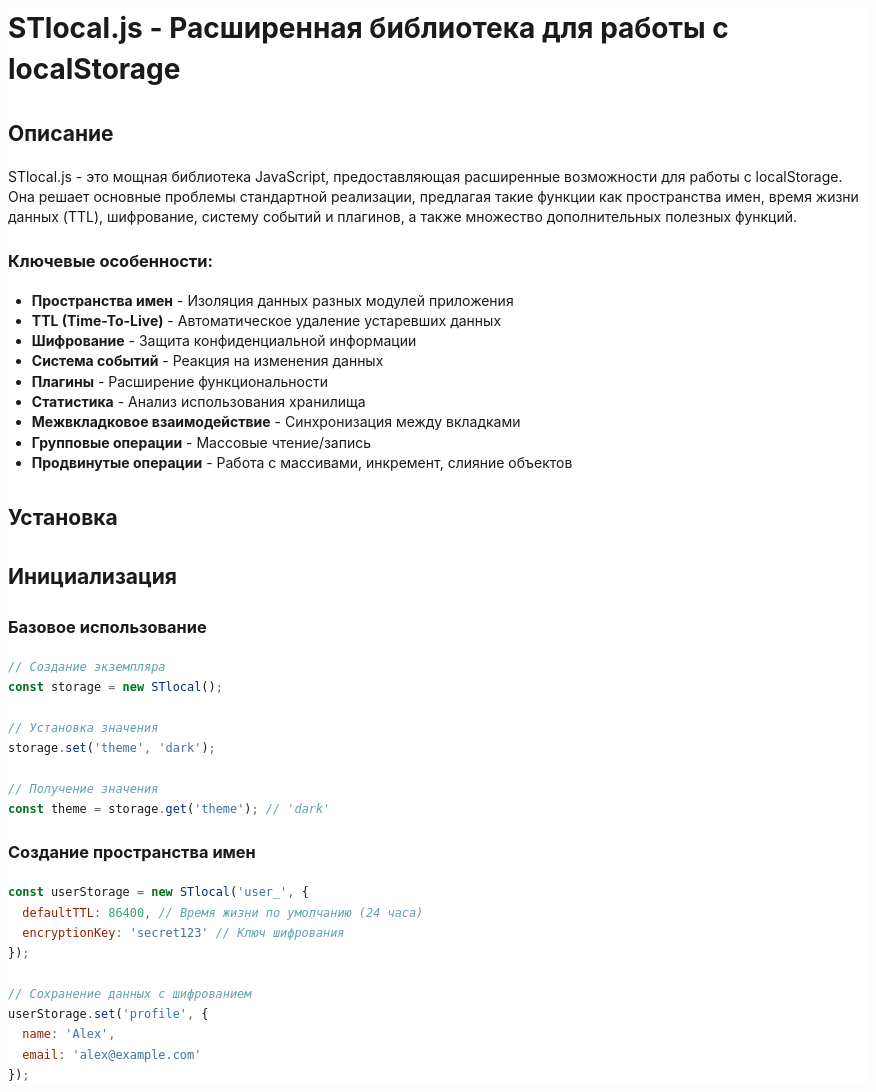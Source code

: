 # STlocal.js - Расширенная библиотека для работы с localStorage

## Описание

STlocal.js - это мощная библиотека JavaScript, предоставляющая расширенные возможности для работы с localStorage. Она решает основные проблемы стандартной реализации, предлагая такие функции как пространства имен, время жизни данных (TTL), шифрование, систему событий и плагинов, а также множество дополнительных полезных функций.

### Ключевые особенности:
- **Пространства имен** - Изоляция данных разных модулей приложения
- **TTL (Time-To-Live)** - Автоматическое удаление устаревших данных
- **Шифрование** - Защита конфиденциальной информации
- **Система событий** - Реакция на изменения данных
- **Плагины** - Расширение функциональности
- **Статистика** - Анализ использования хранилища
- **Межвкладковое взаимодействие** - Синхронизация между вкладками
- **Групповые операции** - Массовые чтение/запись
- **Продвинутые операции** - Работа с массивами, инкремент, слияние объектов

## Установка



## Инициализация

### Базовое использование
```javascript
// Создание экземпляра
const storage = new STlocal();

// Установка значения
storage.set('theme', 'dark');

// Получение значения
const theme = storage.get('theme'); // 'dark'
```

### Создание пространства имен
```javascript
const userStorage = new STlocal('user_', {
  defaultTTL: 86400, // Время жизни по умолчанию (24 часа)
  encryptionKey: 'secret123' // Ключ шифрования
});

// Сохранение данных с шифрованием
userStorage.set('profile', {
  name: 'Alex',
  email: 'alex@example.com'
});
```
